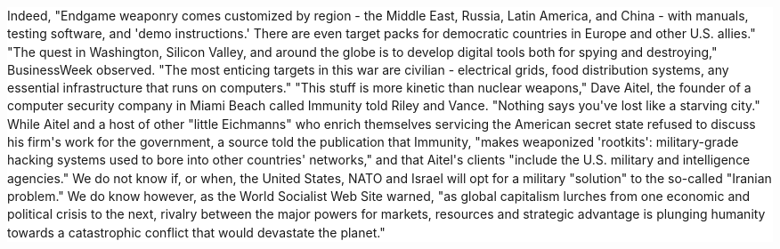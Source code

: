 Indeed, "Endgame weaponry comes customized by region - the Middle East,
Russia, Latin America, and China - with manuals, testing software, and
'demo instructions.' There are even target packs for democratic
countries in Europe and other U.S. allies."
"The quest in Washington, Silicon Valley, and around the globe is to
develop digital tools both for spying and destroying," BusinessWeek
observed. "The most enticing targets in this war are civilian -
electrical grids, food distribution systems, any essential
infrastructure that runs on computers."
"This stuff is more kinetic than nuclear weapons," Dave Aitel, the
founder of a computer security company in Miami Beach called
Immunity
told Riley and Vance. "Nothing says you've lost like a starving city."
While Aitel and a host of other "little
Eichmanns" who enrich themselves servicing the American secret state refused
to discuss his firm's work for the government, a source told the publication
that Immunity,
"makes weaponized 'rootkits': military-grade
hacking systems used to bore into other countries' networks," and that
Aitel's clients "include the U.S. military and intelligence agencies."
We do not know if, or when, the United States,
NATO and Israel will opt for a military "solution" to the so-called "Iranian
problem."
We do know however, as the World Socialist Web Site warned,
"as global capitalism lurches from one
economic and political crisis to the next, rivalry between the major
powers for markets, resources and strategic advantage is plunging
humanity towards a catastrophic conflict that would devastate the
planet."
